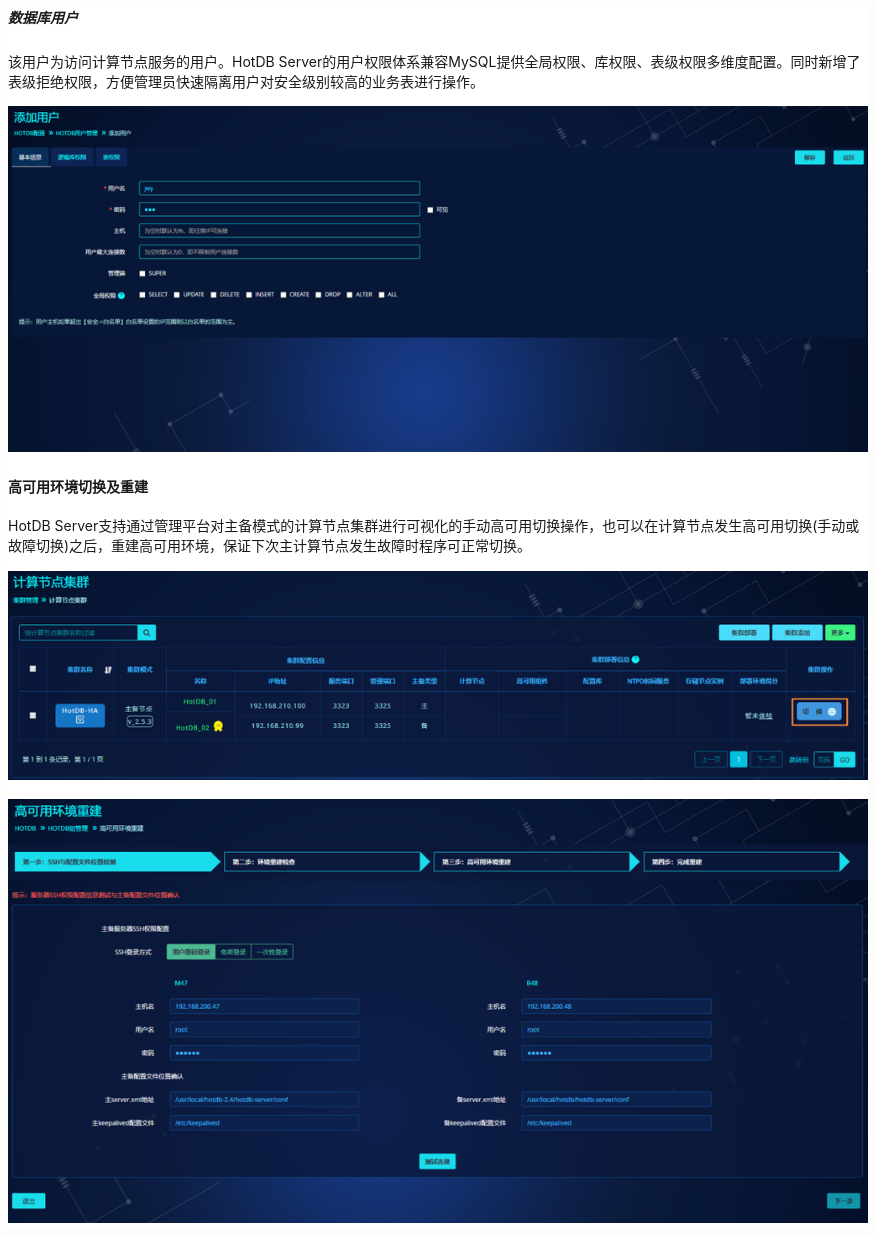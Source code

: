 ##### 数据库用户

该用户为访问计算节点服务的用户。HotDB Server的用户权限体系兼容MySQL提供全局权限、库权限、表级权限多维度配置。同时新增了表级拒绝权限，方便管理员快速隔离用户对安全级别较高的业务表进行操作。

![](assets/white-paper/image49.png)

#### 高可用环境切换及重建

HotDB Server支持通过管理平台对主备模式的计算节点集群进行可视化的手动高可用切换操作，也可以在计算节点发生高可用切换(手动或故障切换)之后，重建高可用环境，保证下次主计算节点发生故障时程序可正常切换。

![](assets/white-paper/image50.png)

![](assets/white-paper/image51.png)
